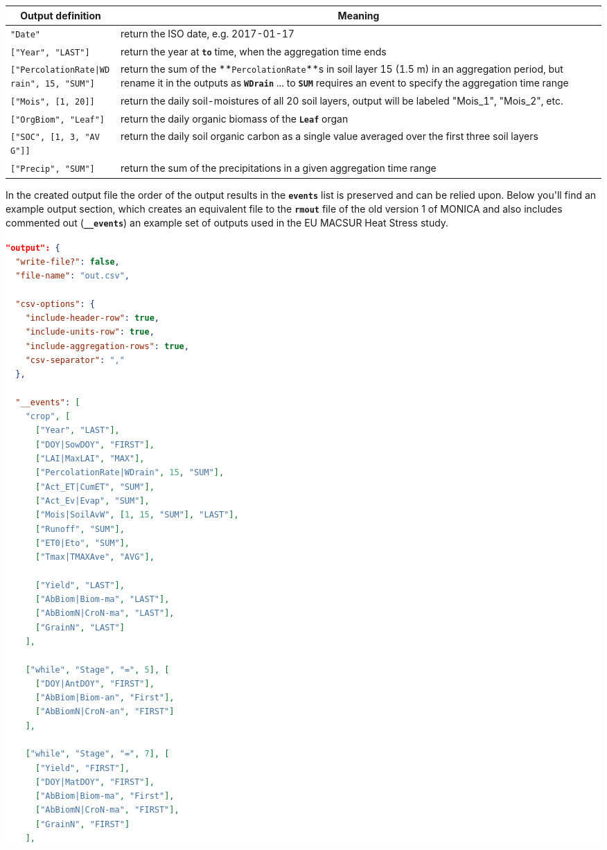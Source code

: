 | Output definition                        | Meaning                                                                                                                                                                                                               |
|------------------------------------------|-----------------------------------------------------------------------------------------------------------------------------------------------------------------------------------------------------------------------|
| `"Date"`                                 | return the ISO date, e.g. 2017-01-17                                                                                                                                                                                  |                                                                                                                                                                         
| `["Year", "LAST"]`                       | return the year at **`to`** time, when the aggregation time ends                                                                                                                                                      |                                                                                                                                                 
| `["PercolationRate\|WDrain", 15, "SUM"]` | return the sum of the **`PercolationRate`**s in soil layer 15 (1.5 m) in an aggregation period, but rename it in the outputs as **`WDrain`** ... to **`SUM`** requires an event to specify the aggregation time range | 
| `["Mois", [1, 20]]`                      | return the daily soil-moistures of all 20 soil layers, output will be labeled "Mois_1", "Mois_2", etc.                                                                                                                |                                                                                                          
| `["OrgBiom", "Leaf"]`                    | return the daily organic biomass of the **`Leaf`** organ                                                                                                                                                              |                                                                                                                                                         
| `["SOC", [1, 3, "AVG"]]`                 | return the daily soil organic carbon as a single value averaged over the first three soil layers                                                                                                                      |                                                                                                             
| `["Precip", "SUM"]`                      | return the sum of the precipitations in a given aggregation time range                                                                                                                                                |                                                                                                                                       

In the created output file the order of the output results in the **`events`** list is preserved and can be relied upon. Below you'll find an example output section, which creates an equivalent file to the **`rmout`** file of the old version 1 of MONICA and also includes commented out (**`__events`**) an example set of outputs used in the EU MACSUR Heat Stress study.

```json
"output": {
  "write-file?": false,
  "file-name": "out.csv",

  "csv-options": {
    "include-header-row": true,
    "include-units-row": true,
    "include-aggregation-rows": true,
    "csv-separator": ","
  },

  "__events": [
    "crop", [
      ["Year", "LAST"],
      ["DOY|SowDOY", "FIRST"],
      ["LAI|MaxLAI", "MAX"],
      ["PercolationRate|WDrain", 15, "SUM"],
      ["Act_ET|CumET", "SUM"],
      ["Act_Ev|Evap", "SUM"],
      ["Mois|SoilAvW", [1, 15, "SUM"], "LAST"],
      ["Runoff", "SUM"],
      ["ET0|Eto", "SUM"],
      ["Tmax|TMAXAve", "AVG"],

      ["Yield", "LAST"],
      ["AbBiom|Biom-ma", "LAST"],
      ["AbBiomN|CroN-ma", "LAST"],
      ["GrainN", "LAST"]
    ],

    ["while", "Stage", "=", 5], [
      ["DOY|AntDOY", "FIRST"],
      ["AbBiom|Biom-an", "First"],
      ["AbBiomN|CroN-an", "FIRST"]
    ],

    ["while", "Stage", "=", 7], [
      ["Yield", "FIRST"],
      ["DOY|MatDOY", "FIRST"],
      ["AbBiom|Biom-ma", "First"],
      ["AbBiomN|CroN-ma", "FIRST"],
      ["GrainN", "FIRST"]
    ],

```